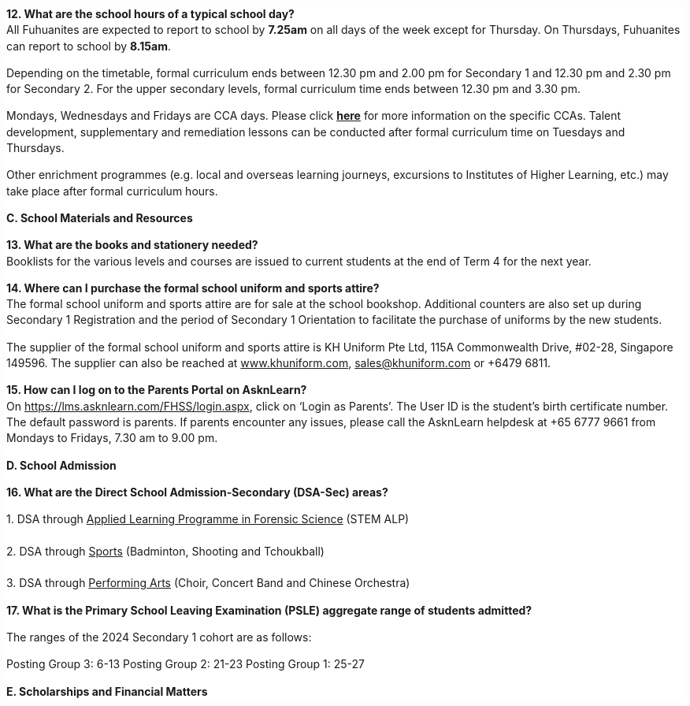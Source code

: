 **12\. What are the school hours of a typical school day?**
<br> All Fuhuanites are expected to report to school by&nbsp;**7.25am**&nbsp;on all days of the week except for Thursday. On Thursdays, Fuhuanites can report to school by&nbsp;**8.15am**.&nbsp;

Depending on the timetable, formal curriculum ends between 12.30 pm and 2.00 pm for Secondary 1 and 12.30 pm and 2.30 pm for Secondary 2. For the upper secondary levels, formal curriculum time ends between 12.30 pm and 3.30 pm.

Mondays, Wednesdays and Fridays are CCA days. Please click&nbsp;**[here](https://staging.d2jrpotv8emy04.amplifyapp.com/our-partners/School-Advisory-Committee/school-based-scholarships-and-awards/)**&nbsp;for more information on the specific CCAs. Talent development, supplementary and remediation lessons can be conducted after formal curriculum time on Tuesdays and Thursdays.&nbsp;

Other enrichment programmes (e.g. local and overseas learning journeys, excursions to Institutes of Higher Learning, etc.) may take place after formal curriculum hours.&nbsp;

**C. School Materials and Resources**

**13\. What are the books and stationery needed?**
<br> Booklists for the various levels and courses are issued to current students at the end of Term 4 for the next year.&nbsp;

**14\. Where can I purchase the formal school uniform and sports attire?**
<br> The formal school uniform and sports attire are for sale at the school bookshop. Additional counters are also set up during Secondary 1 Registration and the period of Secondary 1 Orientation to facilitate the purchase of uniforms by the new students.&nbsp;

The supplier of the formal school uniform and sports attire is KH Uniform Pte Ltd, 115A Commonwealth Drive, #02-28, Singapore 149596. The supplier can also be reached at www.khuniform.com, sales@khuniform.com or +6479 6811.

**15\. How can I log on to the Parents Portal on AsknLearn?**
<br> On&nbsp;https://lms.asknlearn.com/FHSS/login.aspx, click on ‘Login as Parents’. The User ID is the student’s birth certificate number. The default password is parents. If parents encounter any issues, please call the AsknLearn helpdesk at +65 6777 9661 from Mondays to Fridays, 7.30 am to 9.00 pm.

**D. School Admission**

**16\. What are the Direct School Admission-Secondary (DSA-Sec) areas?**&nbsp;

1\.  DSA through [Applied Learning Programme in Forensic Science](/announcements/dsa-through-alp/) (STEM ALP) <br><br>
2\. DSA through [Sports](/announcements/dsa-through-sports/) (Badminton, Shooting and Tchoukball) <br> <br>
3\. DSA through [Performing Arts](/announcements/dsa-through-performing-arts/) (Choir, Concert Band and Chinese Orchestra)  

**17\. What is the Primary School Leaving Examination (PSLE) aggregate range of students admitted?**

The ranges of the 2024 Secondary 1 cohort are as follows:

Posting Group 3: 6-13
Posting Group 2: 21-23
Posting Group 1: 25-27

**E. Scholarships and Financial Matters**
